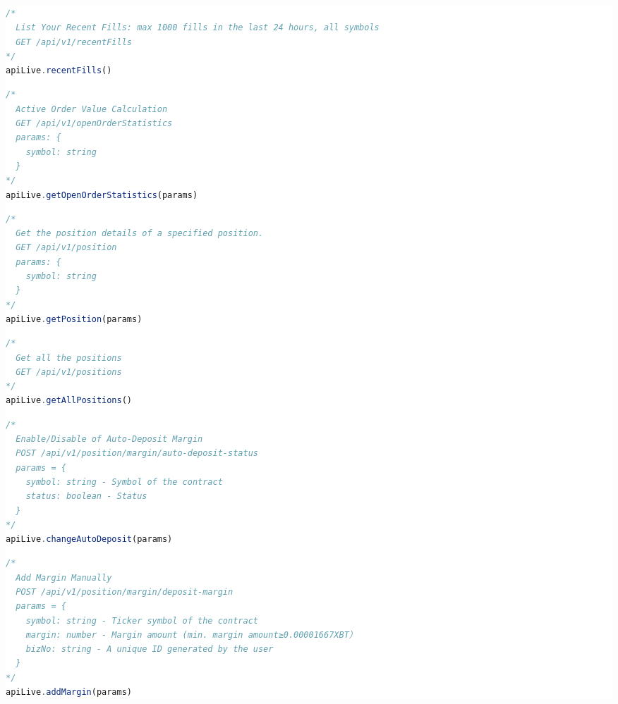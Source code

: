 ```javascript
/* 
  List Your Recent Fills: max 1000 fills in the last 24 hours, all symbols
  GET /api/v1/recentFills
*/
apiLive.recentFills()
```

```javascript
/* 
  Active Order Value Calculation
  GET /api/v1/openOrderStatistics
  params: {
    symbol: string
  }
*/
apiLive.getOpenOrderStatistics(params)
```

```javascript
/* 
  Get the position details of a specified position.
  GET /api/v1/position
  params: {
    symbol: string
  } 
*/
apiLive.getPosition(params)
```

```javascript
/* 
  Get all the positions
  GET /api/v1/positions
*/
apiLive.getAllPositions()
```

```javascript
/* 
  Enable/Disable of Auto-Deposit Margin
  POST /api/v1/position/margin/auto-deposit-status
  params = {
    symbol: string - Symbol of the contract
    status: boolean - Status
  }
*/
apiLive.changeAutoDeposit(params)
```

```javascript
/* 
  Add Margin Manually
  POST /api/v1/position/margin/deposit-margin
  params = {
    symbol: string - Ticker symbol of the contract
    margin: number - Margin amount (min. margin amount≥0.00001667XBT）
    bizNo: string - A unique ID generated by the user
  }
*/
apiLive.addMargin(params)
```
